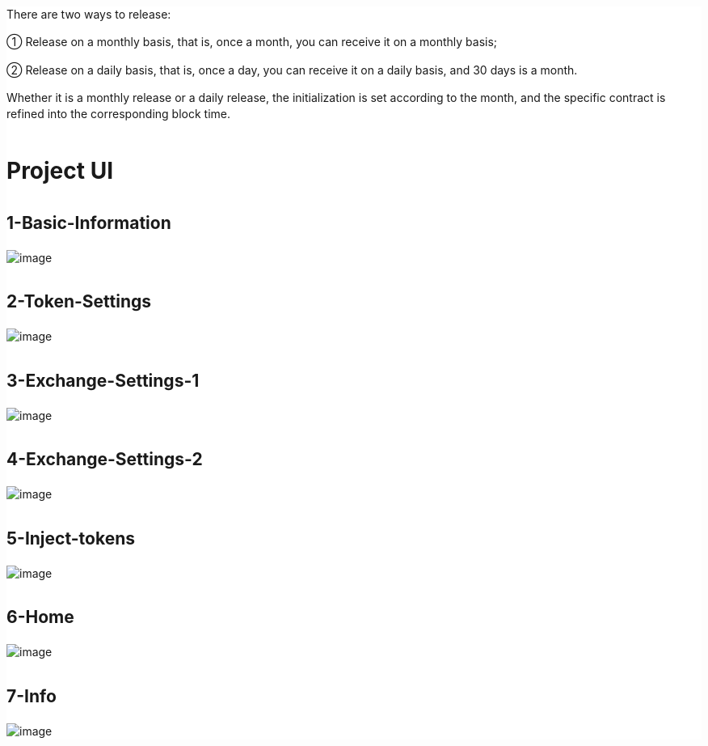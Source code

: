 There are two ways to release:

① Release on a monthly basis, that is, once a month, you can receive it on a monthly basis;

② Release on a daily basis, that is, once a day, you can receive it on a daily basis, and 30 days is a month.

Whether it is a monthly release or a daily release, the initialization is set according to the month, and the specific contract is refined into the corresponding block time.

#  Project UI

## 1-Basic-Information

![image](https://raw.githubusercontent.com/RainbowDAO/07-ETHDenver2022-DAO-Fixed-Exchange/main/PIC/1-Basic-Information.png)


## 2-Token-Settings


![image](https://raw.githubusercontent.com/RainbowDAO/07-ETHDenver2022-DAO-Fixed-Exchange/main/PIC/2-Token-Settings.png)


## 3-Exchange-Settings-1


![image](https://raw.githubusercontent.com/RainbowDAO/07-ETHDenver2022-DAO-Fixed-Exchange/main/PIC/3-Exchange-Settings-1.png)


## 4-Exchange-Settings-2


![image](https://raw.githubusercontent.com/RainbowDAO/07-ETHDenver2022-DAO-Fixed-Exchange/main/PIC/4-Exchange-Settings-2.png)


## 5-Inject-tokens


![image](https://raw.githubusercontent.com/RainbowDAO/07-ETHDenver2022-DAO-Fixed-Exchange/main/PIC/5-Inject-tokens.png)


## 6-Home


![image](https://raw.githubusercontent.com/RainbowDAO/07-ETHDenver2022-DAO-Fixed-Exchange/main/PIC/6-Home.png)


## 7-Info


![image](https://raw.githubusercontent.com/RainbowDAO/07-ETHDenver2022-DAO-Fixed-Exchange/main/PIC/7-Info.png)
